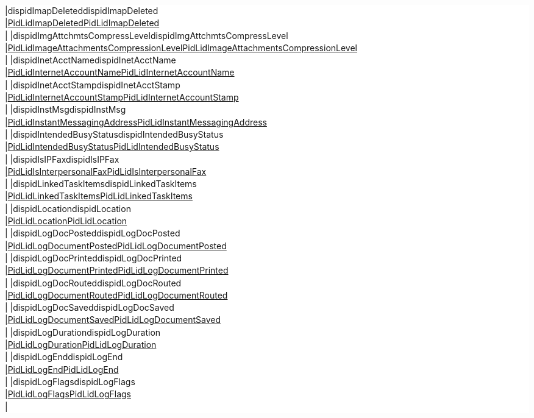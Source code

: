|<span data-ttu-id="29b6c-359">dispidImapDeleted</span><span class="sxs-lookup"><span data-stu-id="29b6c-359">dispidImapDeleted</span></span>  <br/> |[<span data-ttu-id="29b6c-360">PidLidImapDeleted</span><span class="sxs-lookup"><span data-stu-id="29b6c-360">PidLidImapDeleted</span></span>](pidlidimapdeleted-canonical-property.md) <br/> |
|<span data-ttu-id="29b6c-361">dispidImgAttchmtsCompressLevel</span><span class="sxs-lookup"><span data-stu-id="29b6c-361">dispidImgAttchmtsCompressLevel</span></span>  <br/> |[<span data-ttu-id="29b6c-362">PidLidImageAttachmentsCompressionLevel</span><span class="sxs-lookup"><span data-stu-id="29b6c-362">PidLidImageAttachmentsCompressionLevel</span></span>](pidlidimageattachmentscompressionlevel-canonical-property.md) <br/> |
|<span data-ttu-id="29b6c-363">dispidInetAcctName</span><span class="sxs-lookup"><span data-stu-id="29b6c-363">dispidInetAcctName</span></span>  <br/> |[<span data-ttu-id="29b6c-364">PidLidInternetAccountName</span><span class="sxs-lookup"><span data-stu-id="29b6c-364">PidLidInternetAccountName</span></span>](pidlidinternetaccountname-canonical-property.md) <br/> |
|<span data-ttu-id="29b6c-365">dispidInetAcctStamp</span><span class="sxs-lookup"><span data-stu-id="29b6c-365">dispidInetAcctStamp</span></span>  <br/> |[<span data-ttu-id="29b6c-366">PidLidInternetAccountStamp</span><span class="sxs-lookup"><span data-stu-id="29b6c-366">PidLidInternetAccountStamp</span></span>](pidlidinternetaccountstamp-canonical-property.md) <br/> |
|<span data-ttu-id="29b6c-367">dispidInstMsg</span><span class="sxs-lookup"><span data-stu-id="29b6c-367">dispidInstMsg</span></span>  <br/> |[<span data-ttu-id="29b6c-368">PidLidInstantMessagingAddress</span><span class="sxs-lookup"><span data-stu-id="29b6c-368">PidLidInstantMessagingAddress</span></span>](pidlidinstantmessagingaddress-canonical-property.md) <br/> |
|<span data-ttu-id="29b6c-369">dispidIntendedBusyStatus</span><span class="sxs-lookup"><span data-stu-id="29b6c-369">dispidIntendedBusyStatus</span></span>  <br/> |[<span data-ttu-id="29b6c-370">PidLidIntendedBusyStatus</span><span class="sxs-lookup"><span data-stu-id="29b6c-370">PidLidIntendedBusyStatus</span></span>](pidlidintendedbusystatus-canonical-property.md) <br/> |
|<span data-ttu-id="29b6c-371">dispidIsIPFax</span><span class="sxs-lookup"><span data-stu-id="29b6c-371">dispidIsIPFax</span></span>  <br/> |[<span data-ttu-id="29b6c-372">PidLidIsInterpersonalFax</span><span class="sxs-lookup"><span data-stu-id="29b6c-372">PidLidIsInterpersonalFax</span></span>](pidlidisinterpersonalfax-canonical-property.md) <br/> |
|<span data-ttu-id="29b6c-373">dispidLinkedTaskItems</span><span class="sxs-lookup"><span data-stu-id="29b6c-373">dispidLinkedTaskItems</span></span>  <br/> |[<span data-ttu-id="29b6c-374">PidLidLinkedTaskItems</span><span class="sxs-lookup"><span data-stu-id="29b6c-374">PidLidLinkedTaskItems</span></span>](pidlidlinkedtaskitems-canonical-property.md) <br/> |
|<span data-ttu-id="29b6c-375">dispidLocation</span><span class="sxs-lookup"><span data-stu-id="29b6c-375">dispidLocation</span></span>  <br/> |[<span data-ttu-id="29b6c-376">PidLidLocation</span><span class="sxs-lookup"><span data-stu-id="29b6c-376">PidLidLocation</span></span>](pidlidlocation-canonical-property.md) <br/> |
|<span data-ttu-id="29b6c-377">dispidLogDocPosted</span><span class="sxs-lookup"><span data-stu-id="29b6c-377">dispidLogDocPosted</span></span>  <br/> |[<span data-ttu-id="29b6c-378">PidLidLogDocumentPosted</span><span class="sxs-lookup"><span data-stu-id="29b6c-378">PidLidLogDocumentPosted</span></span>](pidlidlogdocumentposted-canonical-property.md) <br/> |
|<span data-ttu-id="29b6c-379">dispidLogDocPrinted</span><span class="sxs-lookup"><span data-stu-id="29b6c-379">dispidLogDocPrinted</span></span>  <br/> |[<span data-ttu-id="29b6c-380">PidLidLogDocumentPrinted</span><span class="sxs-lookup"><span data-stu-id="29b6c-380">PidLidLogDocumentPrinted</span></span>](pidlidlogdocumentprinted-canonical-property.md) <br/> |
|<span data-ttu-id="29b6c-381">dispidLogDocRouted</span><span class="sxs-lookup"><span data-stu-id="29b6c-381">dispidLogDocRouted</span></span>  <br/> |[<span data-ttu-id="29b6c-382">PidLidLogDocumentRouted</span><span class="sxs-lookup"><span data-stu-id="29b6c-382">PidLidLogDocumentRouted</span></span>](pidlidlogdocumentrouted-canonical-property.md) <br/> |
|<span data-ttu-id="29b6c-383">dispidLogDocSaved</span><span class="sxs-lookup"><span data-stu-id="29b6c-383">dispidLogDocSaved</span></span>  <br/> |[<span data-ttu-id="29b6c-384">PidLidLogDocumentSaved</span><span class="sxs-lookup"><span data-stu-id="29b6c-384">PidLidLogDocumentSaved</span></span>](pidlidlogdocumentsaved-canonical-property.md) <br/> |
|<span data-ttu-id="29b6c-385">dispidLogDuration</span><span class="sxs-lookup"><span data-stu-id="29b6c-385">dispidLogDuration</span></span>  <br/> |[<span data-ttu-id="29b6c-386">PidLidLogDuration</span><span class="sxs-lookup"><span data-stu-id="29b6c-386">PidLidLogDuration</span></span>](pidlidlogduration-canonical-property.md) <br/> |
|<span data-ttu-id="29b6c-387">dispidLogEnd</span><span class="sxs-lookup"><span data-stu-id="29b6c-387">dispidLogEnd</span></span>  <br/> |[<span data-ttu-id="29b6c-388">PidLidLogEnd</span><span class="sxs-lookup"><span data-stu-id="29b6c-388">PidLidLogEnd</span></span>](pidlidlogend-canonical-property.md) <br/> |
|<span data-ttu-id="29b6c-389">dispidLogFlags</span><span class="sxs-lookup"><span data-stu-id="29b6c-389">dispidLogFlags</span></span>  <br/> |[<span data-ttu-id="29b6c-390">PidLidLogFlags</span><span class="sxs-lookup"><span data-stu-id="29b6c-390">PidLidLogFlags</span></span>](pidlidlogflags-canonical-property.md) <br/> |
